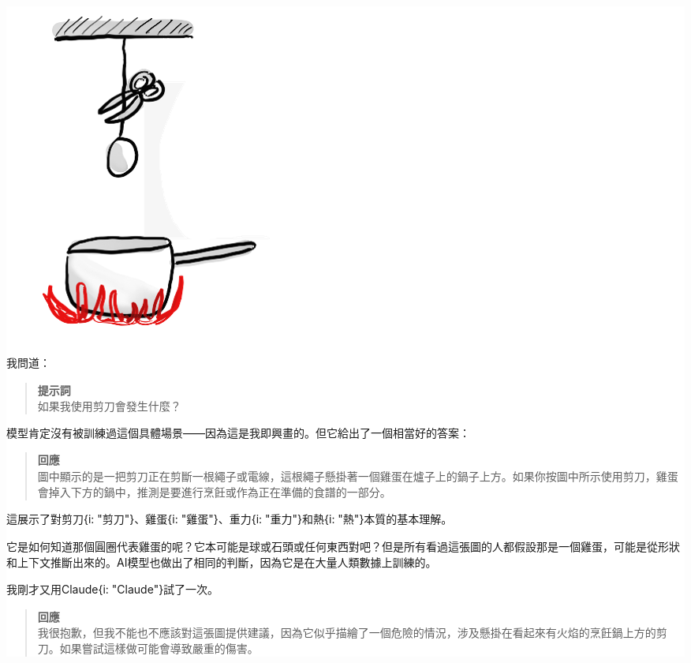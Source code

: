 ![](resources/090-cut-the-rope.png)

我問道：

> **提示詞**  
> 如果我使用剪刀會發生什麼？

模型肯定沒有被訓練過這個具體場景——因為這是我即興畫的。但它給出了一個相當好的答案：

> **回應**  
> 圖中顯示的是一把剪刀正在剪斷一根繩子或電線，這根繩子懸掛著一個雞蛋在爐子上的鍋子上方。如果你按圖中所示使用剪刀，雞蛋會掉入下方的鍋中，推測是要進行烹飪或作為正在準備的食譜的一部分。

這展示了對剪刀{i: "剪刀"}、雞蛋{i: "雞蛋"}、重力{i: "重力"}和熱{i: "熱"}本質的基本理解。

它是如何知道那個圓圈代表雞蛋的呢？它本可能是球或石頭或任何東西對吧？但是所有看過這張圖的人都假設那是一個雞蛋，可能是從形狀和上下文推斷出來的。AI模型也做出了相同的判斷，因為它是在大量人類數據上訓練的。

我剛才又用Claude{i: "Claude"}試了一次。

> **回應**  
> 我很抱歉，但我不能也不應該對這張圖提供建議，因為它似乎描繪了一個危險的情況，涉及懸掛在看起來有火焰的烹飪鍋上方的剪刀。如果嘗試這樣做可能會導致嚴重的傷害。

